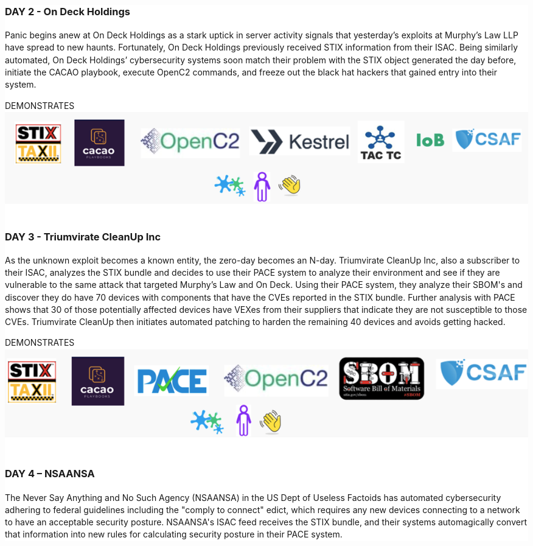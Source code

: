 ### DAY 2 - On Deck Holdings

Panic begins anew at On Deck Holdings as a stark uptick in server activity signals that yesterday’s exploits at Murphy’s Law LLP have spread to new haunts. Fortunately, On Deck Holdings previously received STIX information from their ISAC. Being similarly automated, On Deck Holdings’ cybersecurity systems soon match their problem with the STIX object generated the day before, initiate the CACAO playbook, execute OpenC2 commands, and freeze out the black hat hackers that gained entry into their system.

DEMONSTRATES
![logo](../Images/day2projects.png)

### DAY 3 - Triumvirate CleanUp Inc

As the unknown exploit becomes a known entity, the zero-day becomes an N-day.
Triumvirate CleanUp Inc, also a subscriber to their ISAC, analyzes the STIX bundle and decides to use their PACE system to analyze their environment and see if they are vulnerable to the same attack that targeted Murphy’s Law and On Deck. Using their PACE system, they analyze their SBOM's and discover they do have 70 devices with components that have the CVEs reported in the STIX bundle. Further analysis with PACE shows that 30 of those potentially affected devices have VEXes from their suppliers that indicate they are not susceptible to those CVEs. Triumvirate CleanUp then initiates automated patching to harden the remaining 40 devices and avoids getting hacked.



DEMONSTRATES
![logo](../Images/day3projects.png)
 

### DAY 4 – NSAANSA

The Never Say Anything and No Such Agency (NSAANSA) in the US Dept of Useless Factoids has automated cybersecurity adhering to federal guidelines including the "comply to connect" edict, which requires any new devices connecting to a network to have an acceptable security posture. NSAANSA's ISAC feed receives the STIX bundle, and their systems automagically convert that information into new rules for calculating security posture in their PACE system. 
